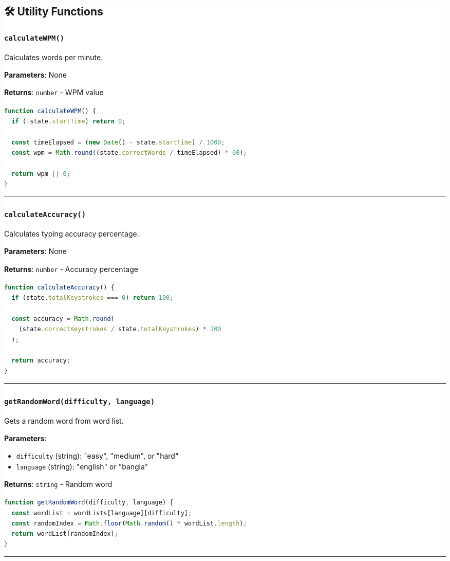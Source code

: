 
## 🛠️ Utility Functions

### `calculateWPM()`
Calculates words per minute.

**Parameters**: None

**Returns**: `number` - WPM value

```javascript
function calculateWPM() {
  if (!state.startTime) return 0;
  
  const timeElapsed = (new Date() - state.startTime) / 1000;
  const wpm = Math.round((state.correctWords / timeElapsed) * 60);
  
  return wpm || 0;
}
```

---

### `calculateAccuracy()`
Calculates typing accuracy percentage.

**Parameters**: None

**Returns**: `number` - Accuracy percentage

```javascript
function calculateAccuracy() {
  if (state.totalKeystrokes === 0) return 100;
  
  const accuracy = Math.round(
    (state.correctKeystrokes / state.totalKeystrokes) * 100
  );
  
  return accuracy;
}
```

---

### `getRandomWord(difficulty, language)`
Gets a random word from word list.

**Parameters**:
- `difficulty` (string): "easy", "medium", or "hard"
- `language` (string): "english" or "bangla"

**Returns**: `string` - Random word

```javascript
function getRandomWord(difficulty, language) {
  const wordList = wordLists[language][difficulty];
  const randomIndex = Math.floor(Math.random() * wordList.length);
  return wordList[randomIndex];
}
```

---
